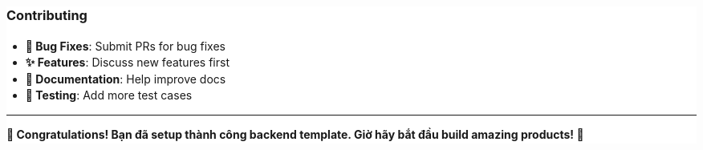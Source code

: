 ### **Contributing**

- **🔧 Bug Fixes**: Submit PRs for bug fixes
- **✨ Features**: Discuss new features first
- **📖 Documentation**: Help improve docs
- **🧪 Testing**: Add more test cases

---

**🎉 Congratulations! Bạn đã setup thành công backend template. Giờ hãy bắt đầu build amazing products! 🚀** 